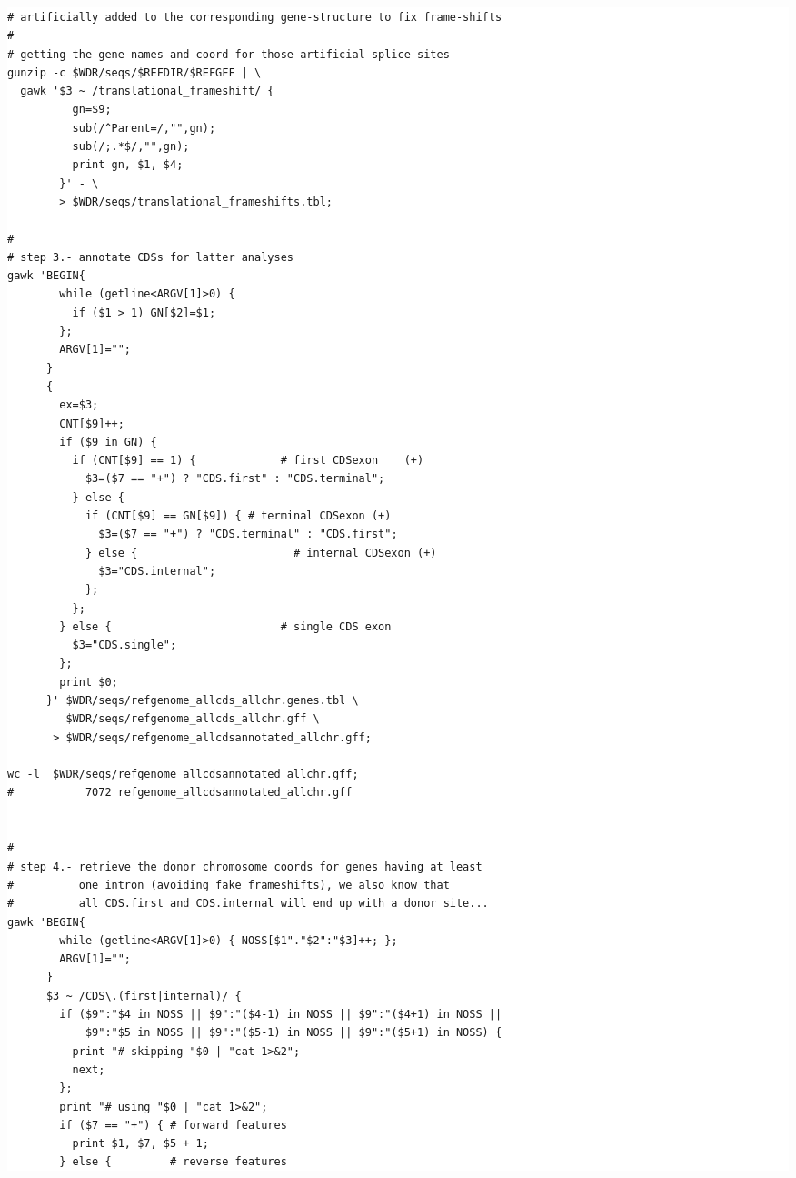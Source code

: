 ```{.sh}
# artificially added to the corresponding gene-structure to fix frame-shifts
#
# getting the gene names and coord for those artificial splice sites
gunzip -c $WDR/seqs/$REFDIR/$REFGFF | \
  gawk '$3 ~ /translational_frameshift/ {
          gn=$9;
          sub(/^Parent=/,"",gn);
          sub(/;.*$/,"",gn);
          print gn, $1, $4;
        }' - \
        > $WDR/seqs/translational_frameshifts.tbl;
     
#
# step 3.- annotate CDSs for latter analyses
gawk 'BEGIN{
        while (getline<ARGV[1]>0) {
          if ($1 > 1) GN[$2]=$1;
        };
        ARGV[1]="";
      }
      {
        ex=$3;
        CNT[$9]++;
        if ($9 in GN) {
          if (CNT[$9] == 1) {             # first CDSexon    (+)
            $3=($7 == "+") ? "CDS.first" : "CDS.terminal";
          } else {
            if (CNT[$9] == GN[$9]) { # terminal CDSexon (+)
              $3=($7 == "+") ? "CDS.terminal" : "CDS.first";
            } else {                        # internal CDSexon (+)
              $3="CDS.internal";
            };
          };
        } else {                          # single CDS exon
          $3="CDS.single";
        };
        print $0;
      }' $WDR/seqs/refgenome_allcds_allchr.genes.tbl \
         $WDR/seqs/refgenome_allcds_allchr.gff \
       > $WDR/seqs/refgenome_allcdsannotated_allchr.gff;

wc -l  $WDR/seqs/refgenome_allcdsannotated_allchr.gff;
#           7072 refgenome_allcdsannotated_allchr.gff


#
# step 4.- retrieve the donor chromosome coords for genes having at least
#          one intron (avoiding fake frameshifts), we also know that
#          all CDS.first and CDS.internal will end up with a donor site...
gawk 'BEGIN{
        while (getline<ARGV[1]>0) { NOSS[$1"."$2":"$3]++; };
        ARGV[1]="";
      }
      $3 ~ /CDS\.(first|internal)/ {
        if ($9":"$4 in NOSS || $9":"($4-1) in NOSS || $9":"($4+1) in NOSS || 
            $9":"$5 in NOSS || $9":"($5-1) in NOSS || $9":"($5+1) in NOSS) {
          print "# skipping "$0 | "cat 1>&2";
          next;
        };
        print "# using "$0 | "cat 1>&2";
        if ($7 == "+") { # forward features
          print $1, $7, $5 + 1;
        } else {         # reverse features
```
